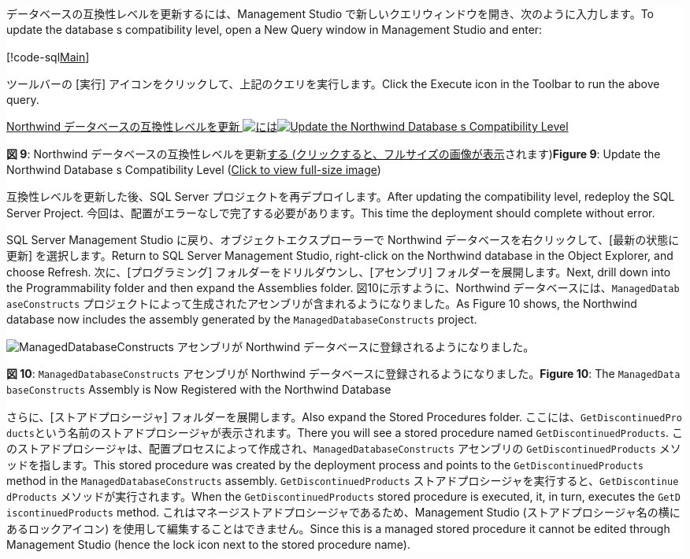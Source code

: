 <span data-ttu-id="23d12-244">データベースの互換性レベルを更新するには、Management Studio で新しいクエリウィンドウを開き、次のように入力します。</span><span class="sxs-lookup"><span data-stu-id="23d12-244">To update the database s compatibility level, open a New Query window in Management Studio and enter:</span></span>

[!code-sql[Main](creating-stored-procedures-and-user-defined-functions-with-managed-code-cs/samples/sample4.sql)]

<span data-ttu-id="23d12-245">ツールバーの [実行] アイコンをクリックして、上記のクエリを実行します。</span><span class="sxs-lookup"><span data-stu-id="23d12-245">Click the Execute icon in the Toolbar to run the above query.</span></span>

<span data-ttu-id="23d12-246">[Northwind データベースの互換性レベルを更新 ![には](creating-stored-procedures-and-user-defined-functions-with-managed-code-cs/_static/image16.png)](creating-stored-procedures-and-user-defined-functions-with-managed-code-cs/_static/image15.png)</span><span class="sxs-lookup"><span data-stu-id="23d12-246">[![Update the Northwind Database s Compatibility Level](creating-stored-procedures-and-user-defined-functions-with-managed-code-cs/_static/image16.png)](creating-stored-procedures-and-user-defined-functions-with-managed-code-cs/_static/image15.png)</span></span>

<span data-ttu-id="23d12-247">**図 9**: Northwind データベースの互換性レベルを更新[する (クリックすると、フルサイズの画像が表示](creating-stored-procedures-and-user-defined-functions-with-managed-code-cs/_static/image17.png)されます)</span><span class="sxs-lookup"><span data-stu-id="23d12-247">**Figure 9**: Update the Northwind Database s Compatibility Level ([Click to view full-size image](creating-stored-procedures-and-user-defined-functions-with-managed-code-cs/_static/image17.png))</span></span>

<span data-ttu-id="23d12-248">互換性レベルを更新した後、SQL Server プロジェクトを再デプロイします。</span><span class="sxs-lookup"><span data-stu-id="23d12-248">After updating the compatibility level, redeploy the SQL Server Project.</span></span> <span data-ttu-id="23d12-249">今回は、配置がエラーなしで完了する必要があります。</span><span class="sxs-lookup"><span data-stu-id="23d12-249">This time the deployment should complete without error.</span></span>

<span data-ttu-id="23d12-250">SQL Server Management Studio に戻り、オブジェクトエクスプローラーで Northwind データベースを右クリックして、[最新の状態に更新] を選択します。</span><span class="sxs-lookup"><span data-stu-id="23d12-250">Return to SQL Server Management Studio, right-click on the Northwind database in the Object Explorer, and choose Refresh.</span></span> <span data-ttu-id="23d12-251">次に、[プログラミング] フォルダーをドリルダウンし、[アセンブリ] フォルダーを展開します。</span><span class="sxs-lookup"><span data-stu-id="23d12-251">Next, drill down into the Programmability folder and then expand the Assemblies folder.</span></span> <span data-ttu-id="23d12-252">図10に示すように、Northwind データベースには、`ManagedDatabaseConstructs` プロジェクトによって生成されたアセンブリが含まれるようになりました。</span><span class="sxs-lookup"><span data-stu-id="23d12-252">As Figure 10 shows, the Northwind database now includes the assembly generated by the `ManagedDatabaseConstructs` project.</span></span>

![ManagedDatabaseConstructs アセンブリが Northwind データベースに登録されるようになりました。](creating-stored-procedures-and-user-defined-functions-with-managed-code-cs/_static/image18.png)

<span data-ttu-id="23d12-254">**図 10**: `ManagedDatabaseConstructs` アセンブリが Northwind データベースに登録されるようになりました。</span><span class="sxs-lookup"><span data-stu-id="23d12-254">**Figure 10**: The `ManagedDatabaseConstructs` Assembly is Now Registered with the Northwind Database</span></span>

<span data-ttu-id="23d12-255">さらに、[ストアドプロシージャ] フォルダーを展開します。</span><span class="sxs-lookup"><span data-stu-id="23d12-255">Also expand the Stored Procedures folder.</span></span> <span data-ttu-id="23d12-256">ここには、`GetDiscontinuedProducts`という名前のストアドプロシージャが表示されます。</span><span class="sxs-lookup"><span data-stu-id="23d12-256">There you will see a stored procedure named `GetDiscontinuedProducts`.</span></span> <span data-ttu-id="23d12-257">このストアドプロシージャは、配置プロセスによって作成され、`ManagedDatabaseConstructs` アセンブリの `GetDiscontinuedProducts` メソッドを指します。</span><span class="sxs-lookup"><span data-stu-id="23d12-257">This stored procedure was created by the deployment process and points to the `GetDiscontinuedProducts` method in the `ManagedDatabaseConstructs` assembly.</span></span> <span data-ttu-id="23d12-258">`GetDiscontinuedProducts` ストアドプロシージャを実行すると、`GetDiscontinuedProducts` メソッドが実行されます。</span><span class="sxs-lookup"><span data-stu-id="23d12-258">When the `GetDiscontinuedProducts` stored procedure is executed, it, in turn, executes the `GetDiscontinuedProducts` method.</span></span> <span data-ttu-id="23d12-259">これはマネージストアドプロシージャであるため、Management Studio (ストアドプロシージャ名の横にあるロックアイコン) を使用して編集することはできません。</span><span class="sxs-lookup"><span data-stu-id="23d12-259">Since this is a managed stored procedure it cannot be edited through Management Studio (hence the lock icon next to the stored procedure name).</span></span>
